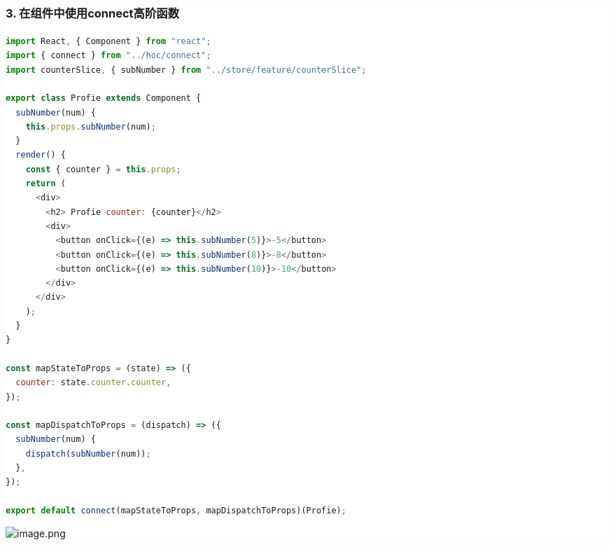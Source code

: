 ### 3. 在组件中使用connect高阶函数

```js
import React, { Component } from "react";
import { connect } from "../hoc/connect";
import counterSlice, { subNumber } from "../store/feature/counterSlice";

export class Profie extends Component {
  subNumber(num) {
    this.props.subNumber(num);
  }
  render() {
    const { counter } = this.props;
    return (
      <div>
        <h2> Profie counter: {counter}</h2>
        <div>
          <button onClick={(e) => this.subNumber(5)}>-5</button>
          <button onClick={(e) => this.subNumber(8)}>-8</button>
          <button onClick={(e) => this.subNumber(10)}>-10</button>
        </div>
      </div>
    );
  }
}

const mapStateToProps = (state) => ({
  counter: state.counter.counter,
});

const mapDispatchToProps = (dispatch) => ({
  subNumber(num) {
    dispatch(subNumber(num));
  },
});

export default connect(mapStateToProps, mapDispatchToProps)(Profie);

```


![image.png](https://p6-juejin.byteimg.com/tos-cn-i-k3u1fbpfcp/7a51969c353c40c3aee9829e07ec1453~tplv-k3u1fbpfcp-watermark.image?)
